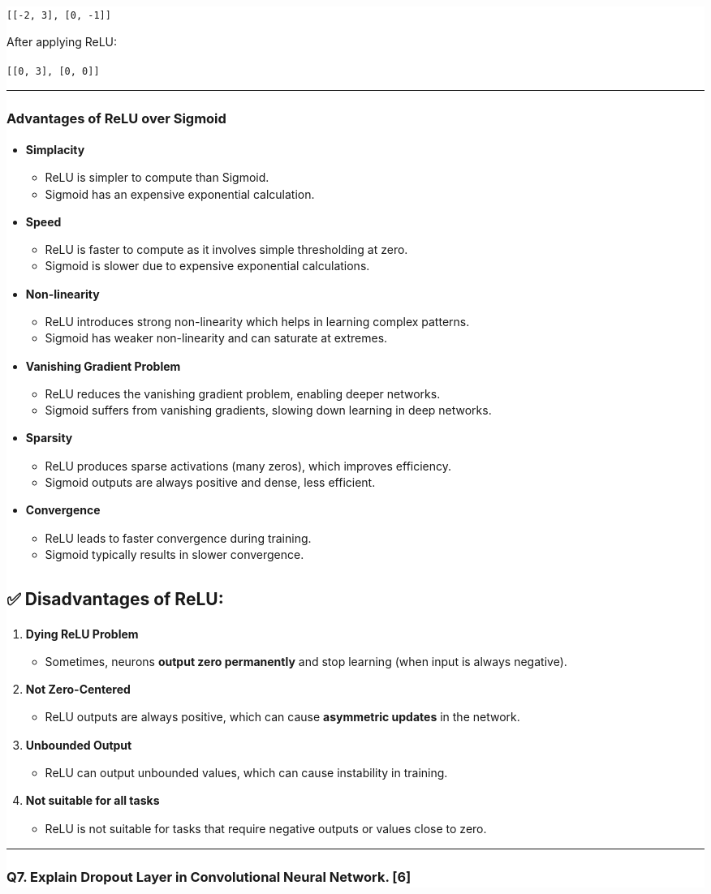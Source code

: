 `[[-2, 3], [0, -1]]`

After applying ReLU:

`[[0, 3], [0, 0]]`

---

### Advantages of ReLU over Sigmoid

* **Simplacity**
   * ReLU is simpler to compute than Sigmoid.
   * Sigmoid has an expensive exponential calculation.

* **Speed**

  * ReLU is faster to compute as it involves simple thresholding at zero.
  * Sigmoid is slower due to expensive exponential calculations.

* **Non-linearity**

  * ReLU introduces strong non-linearity which helps in learning complex patterns.
  * Sigmoid has weaker non-linearity and can saturate at extremes.

* **Vanishing Gradient Problem**

  * ReLU reduces the vanishing gradient problem, enabling deeper networks.
  * Sigmoid suffers from vanishing gradients, slowing down learning in deep networks.

* **Sparsity**

  * ReLU produces sparse activations (many zeros), which improves efficiency.
  * Sigmoid outputs are always positive and dense, less efficient.

* **Convergence**

  * ReLU leads to faster convergence during training.
  * Sigmoid typically results in slower convergence.


## ✅ **Disadvantages of ReLU:**

1. **Dying ReLU Problem**

   * Sometimes, neurons **output zero permanently** and stop learning (when input is always negative).

2. **Not Zero-Centered**

   * ReLU outputs are always positive, which can cause **asymmetric updates** in the network.

3. **Unbounded Output**

   * ReLU can output unbounded values, which can cause instability in training.

4. **Not suitable for all tasks**
   * ReLU is not suitable for tasks that require negative outputs or values close to zero.


---

### Q7. Explain Dropout Layer in Convolutional Neural Network. [6]
